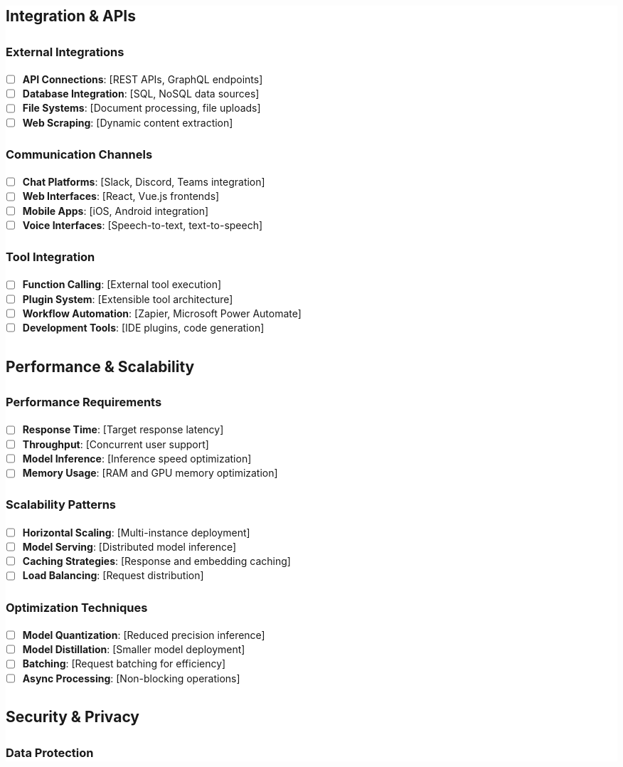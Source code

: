 ## Integration & APIs

### External Integrations

- [ ] **API Connections**: [REST APIs, GraphQL endpoints]
- [ ] **Database Integration**: [SQL, NoSQL data sources]
- [ ] **File Systems**: [Document processing, file uploads]
- [ ] **Web Scraping**: [Dynamic content extraction]

### Communication Channels

- [ ] **Chat Platforms**: [Slack, Discord, Teams integration]
- [ ] **Web Interfaces**: [React, Vue.js frontends]
- [ ] **Mobile Apps**: [iOS, Android integration]
- [ ] **Voice Interfaces**: [Speech-to-text, text-to-speech]

### Tool Integration

- [ ] **Function Calling**: [External tool execution]
- [ ] **Plugin System**: [Extensible tool architecture]
- [ ] **Workflow Automation**: [Zapier, Microsoft Power Automate]
- [ ] **Development Tools**: [IDE plugins, code generation]

## Performance & Scalability

### Performance Requirements

- [ ] **Response Time**: [Target response latency]
- [ ] **Throughput**: [Concurrent user support]
- [ ] **Model Inference**: [Inference speed optimization]
- [ ] **Memory Usage**: [RAM and GPU memory optimization]

### Scalability Patterns

- [ ] **Horizontal Scaling**: [Multi-instance deployment]
- [ ] **Model Serving**: [Distributed model inference]
- [ ] **Caching Strategies**: [Response and embedding caching]
- [ ] **Load Balancing**: [Request distribution]

### Optimization Techniques

- [ ] **Model Quantization**: [Reduced precision inference]
- [ ] **Model Distillation**: [Smaller model deployment]
- [ ] **Batching**: [Request batching for efficiency]
- [ ] **Async Processing**: [Non-blocking operations]

## Security & Privacy

### Data Protection
